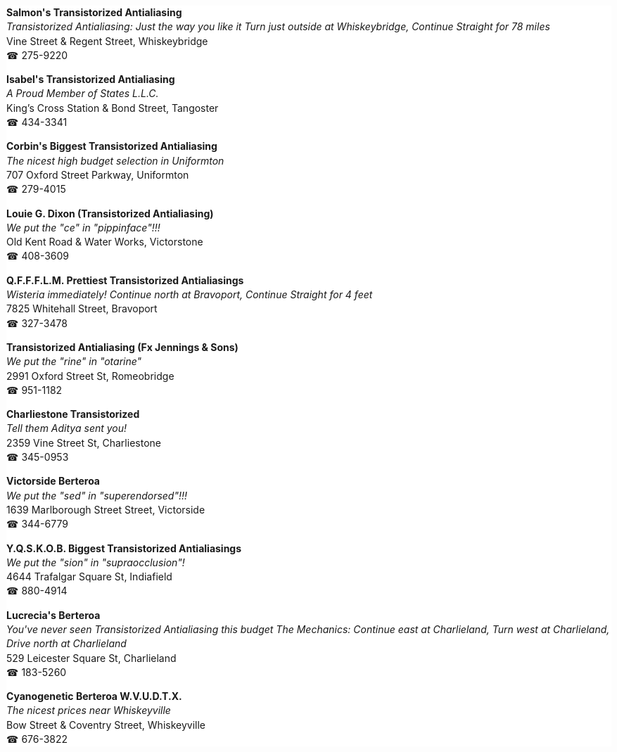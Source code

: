 **Salmon's Transistorized Antialiasing**  
_Transistorized Antialiasing: Just the way you like it 
Turn just outside at Whiskeybridge, Continue Straight for 78 miles_  
Vine Street & Regent Street, Whiskeybridge  
☎ 275-9220

**Isabel's Transistorized Antialiasing**  
_A Proud Member of States L.L.C._  
King’s Cross Station & Bond Street, Tangoster  
☎ 434-3341

**Corbin's Biggest Transistorized Antialiasing**  
_The nicest high budget selection in Uniformton_  
707 Oxford Street Parkway, Uniformton  
☎ 279-4015

**Louie G. Dixon (Transistorized Antialiasing)**  
_We put the "ce" in "pippinface"!!!_  
Old Kent Road & Water Works, Victorstone  
☎ 408-3609

**Q.F.F.F.L.M. Prettiest Transistorized Antialiasings**  
_Wisteria immediately! 
Continue north at Bravoport, Continue Straight for 4 feet_  
7825 Whitehall Street, Bravoport  
☎ 327-3478

**Transistorized Antialiasing (Fx Jennings & Sons)**  
_We put the "rine" in "otarine"_  
2991 Oxford Street St, Romeobridge  
☎ 951-1182

**Charliestone Transistorized**  
_Tell them Aditya sent you!_  
2359 Vine Street St, Charliestone  
☎ 345-0953

**Victorside Berteroa**  
_We put the "sed" in "superendorsed"!!!_  
1639 Marlborough Street Street, Victorside  
☎ 344-6779

**Y.Q.S.K.O.B. Biggest Transistorized Antialiasings**  
_We put the "sion" in "supraocclusion"!_  
4644 Trafalgar Square St, Indiafield  
☎ 880-4914

**Lucrecia's Berteroa**  
_You've never seen Transistorized Antialiasing this budget 
The Mechanics: Continue east at Charlieland, Turn west at Charlieland, Drive north at Charlieland_  
529 Leicester Square St, Charlieland  
☎ 183-5260

**Cyanogenetic Berteroa W.V.U.D.T.X.**  
_The nicest prices near Whiskeyville_  
Bow Street & Coventry Street, Whiskeyville  
☎ 676-3822
